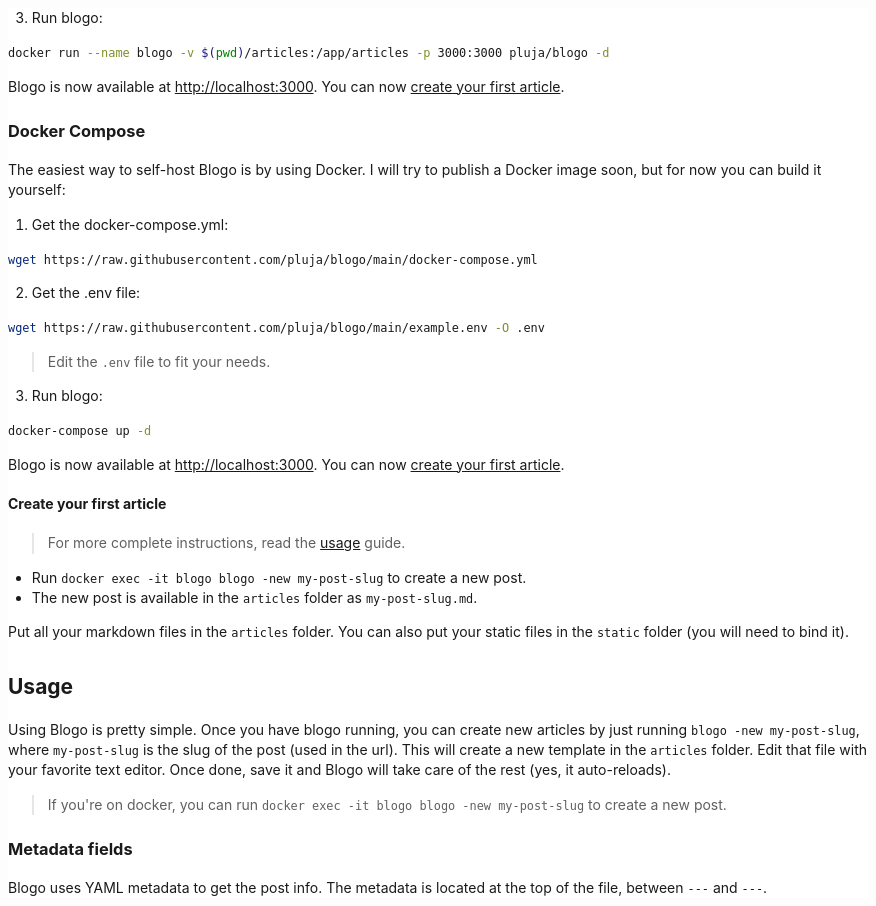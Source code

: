 3. Run blogo:

```bash
docker run --name blogo -v $(pwd)/articles:/app/articles -p 3000:3000 pluja/blogo -d
```

Blogo is now available at [http://localhost:3000](http://localhost:3000). You can now [create your first article](#create-your-first-article).

### Docker Compose

The easiest way to self-host Blogo is by using Docker. I will try to publish a Docker image soon, but for now you can build it yourself:

1. Get the docker-compose.yml:

```bash
wget https://raw.githubusercontent.com/pluja/blogo/main/docker-compose.yml
```

2. Get the .env file:
```bash
wget https://raw.githubusercontent.com/pluja/blogo/main/example.env -O .env
```
> Edit the `.env` file to fit your needs.

3. Run blogo:

```bash
docker-compose up -d
```

Blogo is now available at [http://localhost:3000](http://localhost:3000). You can now [create your first article](#create-your-first-article).

#### Create your first article

> For more complete instructions, read the [usage](#usage) guide.

- Run `docker exec -it blogo blogo -new my-post-slug` to create a new post.
- The new post is available in the `articles` folder as `my-post-slug.md`.

Put all your markdown files in the `articles` folder. You can also put your static files in the `static` folder (you will need to bind it).

## Usage

Using Blogo is pretty simple. Once you have blogo running, you can create new articles by just running `blogo -new my-post-slug`, where `my-post-slug` is the slug of the post (used in the url). This will create a new template in the `articles` folder. Edit that file with your favorite text editor. Once done, save it and Blogo will take care of the rest (yes, it auto-reloads).

> If you're on docker, you can run `docker exec -it blogo blogo -new my-post-slug` to create a new post.

### Metadata fields

Blogo uses YAML metadata to get the post info. The metadata is located at the top of the file, between `---` and `---`.
